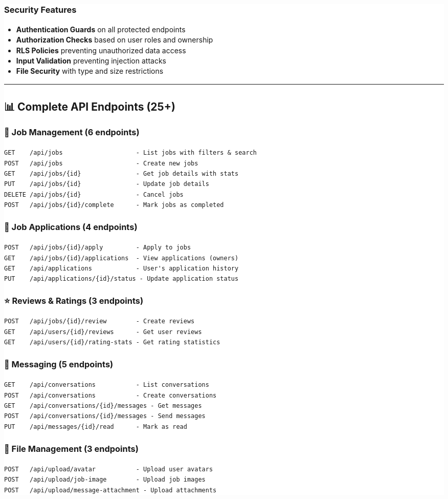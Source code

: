 ### **Security Features**
- **Authentication Guards** on all protected endpoints
- **Authorization Checks** based on user roles and ownership
- **RLS Policies** preventing unauthorized data access
- **Input Validation** preventing injection attacks
- **File Security** with type and size restrictions

---

## 📊 **Complete API Endpoints (25+)**

### **🏢 Job Management (6 endpoints)**
```
GET    /api/jobs                    - List jobs with filters & search
POST   /api/jobs                    - Create new jobs
GET    /api/jobs/{id}               - Get job details with stats
PUT    /api/jobs/{id}               - Update job details
DELETE /api/jobs/{id}               - Cancel jobs
POST   /api/jobs/{id}/complete      - Mark jobs as completed
```

### **📝 Job Applications (4 endpoints)**
```
POST   /api/jobs/{id}/apply         - Apply to jobs
GET    /api/jobs/{id}/applications  - View applications (owners)
GET    /api/applications            - User's application history
PUT    /api/applications/{id}/status - Update application status
```

### **⭐ Reviews & Ratings (3 endpoints)**
```
POST   /api/jobs/{id}/review        - Create reviews
GET    /api/users/{id}/reviews      - Get user reviews
GET    /api/users/{id}/rating-stats - Get rating statistics
```

### **💬 Messaging (5 endpoints)**
```
GET    /api/conversations           - List conversations
POST   /api/conversations           - Create conversations
GET    /api/conversations/{id}/messages - Get messages
POST   /api/conversations/{id}/messages - Send messages
PUT    /api/messages/{id}/read      - Mark as read
```

### **📁 File Management (3 endpoints)**
```
POST   /api/upload/avatar           - Upload user avatars
POST   /api/upload/job-image        - Upload job images
POST   /api/upload/message-attachment - Upload attachments
```
